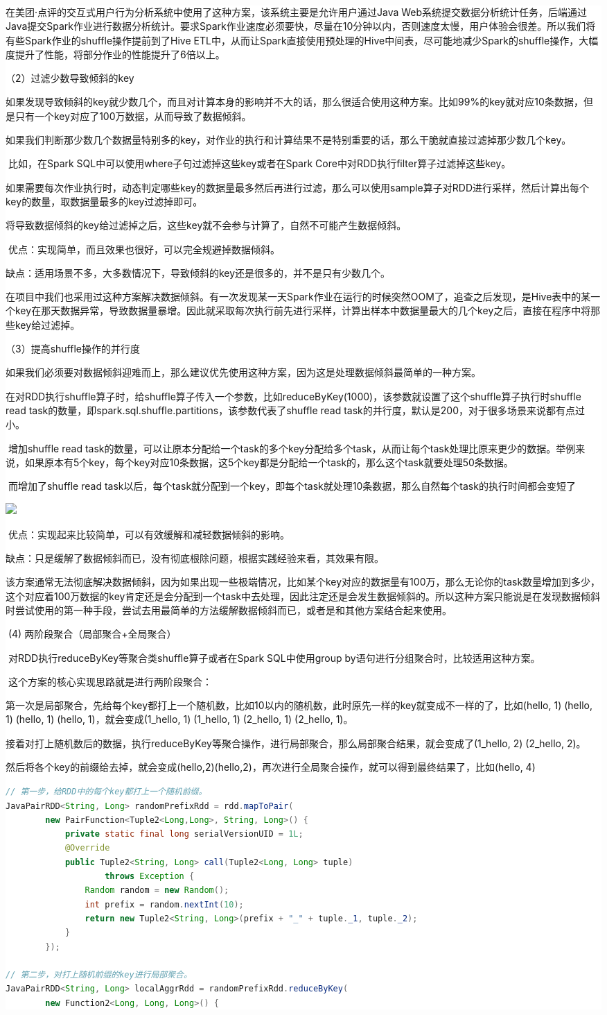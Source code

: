    ​		在美团·点评的交互式用户行为分析系统中使用了这种方案，该系统主要是允许用户通过Java Web系统提交数据分析统计任务，后端通过Java提交Spark作业进行数据分析统计。要求Spark作业速度必须要快，尽量在10分钟以内，否则速度太慢，用户体验会很差。所以我们将有些Spark作业的shuffle操作提前到了Hive ETL中，从而让Spark直接使用预处理的Hive中间表，尽可能地减少Spark的shuffle操作，大幅度提升了性能，将部分作业的性能提升了6倍以上。

   （2）过滤少数导致倾斜的key

   ​		如果发现导致倾斜的key就少数几个，而且对计算本身的影响并不大的话，那么很适合使用这种方案。比如99%的key就对应10条数据，但是只有一个key对应了100万数据，从而导致了数据倾斜。

   ​		如果我们判断那少数几个数据量特别多的key，对作业的执行和计算结果不是特别重要的话，那么干脆就直接过滤掉那少数几个key。

   ​		比如，在Spark SQL中可以使用where子句过滤掉这些key或者在Spark Core中对RDD执行filter算子过滤掉这些key。

   ​		如果需要每次作业执行时，动态判定哪些key的数据量最多然后再进行过滤，那么可以使用sample算子对RDD进行采样，然后计算出每个key的数量，取数据量最多的key过滤掉即可。

   ​		将导致数据倾斜的key给过滤掉之后，这些key就不会参与计算了，自然不可能产生数据倾斜。

   ​		优点：实现简单，而且效果也很好，可以完全规避掉数据倾斜。

   ​		缺点：适用场景不多，大多数情况下，导致倾斜的key还是很多的，并不是只有少数几个。

   ​		在项目中我们也采用过这种方案解决数据倾斜。有一次发现某一天Spark作业在运行的时候突然OOM了，追查之后发现，是Hive表中的某一个key在那天数据异常，导致数据量暴增。因此就采取每次执行前先进行采样，计算出样本中数据量最大的几个key之后，直接在程序中将那些key给过滤掉。

   （3）提高shuffle操作的并行度

   ​		如果我们必须要对数据倾斜迎难而上，那么建议优先使用这种方案，因为这是处理数据倾斜最简单的一种方案。

   ​		在对RDD执行shuffle算子时，给shuffle算子传入一个参数，比如reduceByKey(1000)，该参数就设置了这个shuffle算子执行时shuffle read task的数量，即spark.sql.shuffle.partitions，该参数代表了shuffle read task的并行度，默认是200，对于很多场景来说都有点过小。

   ​		增加shuffle read task的数量，可以让原本分配给一个task的多个key分配给多个task，从而让每个task处理比原来更少的数据。举例来说，如果原本有5个key，每个key对应10条数据，这5个key都是分配给一个task的，那么这个task就要处理50条数据。

   ​		而增加了shuffle read task以后，每个task就分配到一个key，即每个task就处理10条数据，那么自然每个task的执行时间都会变短了

   ![](https://github.com/oneanime/notes/blob/master/optimization/img/shuffle优化提高并行度示例图.png)

   ​		优点：实现起来比较简单，可以有效缓解和减轻数据倾斜的影响。

   ​		缺点：只是缓解了数据倾斜而已，没有彻底根除问题，根据实践经验来看，其效果有限。

   ​		该方案通常无法彻底解决数据倾斜，因为如果出现一些极端情况，比如某个key对应的数据量有100万，那么无论你的task数量增加到多少，这个对应着100万数据的key肯定还是会分配到一个task中去处理，因此注定还是会发生数据倾斜的。所以这种方案只能说是在发现数据倾斜时尝试使用的第一种手段，尝试去用最简单的方法缓解数据倾斜而已，或者是和其他方案结合起来使用。

   ​	(4)  两阶段聚合（局部聚合+全局聚合）

   ​		对RDD执行reduceByKey等聚合类shuffle算子或者在Spark SQL中使用group by语句进行分组聚合时，比较适用这种方案。

   ​		这个方案的核心实现思路就是进行两阶段聚合：

   ​		第一次是局部聚合，先给每个key都打上一个随机数，比如10以内的随机数，此时原先一样的key就变成不一样的了，比如(hello, 1) (hello, 1) (hello, 1) (hello, 1)，就会变成(1_hello, 1) (1_hello, 1) (2_hello, 1) (2_hello, 1)。

   ​		接着对打上随机数后的数据，执行reduceByKey等聚合操作，进行局部聚合，那么局部聚合结果，就会变成了(1_hello, 2) (2_hello, 2)。

   ​		然后将各个key的前缀给去掉，就会变成(hello,2)(hello,2)，再次进行全局聚合操作，就可以得到最终结果了，比如(hello, 4)

   ```java
   // 第一步，给RDD中的每个key都打上一个随机前缀。
   JavaPairRDD<String, Long> randomPrefixRdd = rdd.mapToPair(
           new PairFunction<Tuple2<Long,Long>, String, Long>() {
               private static final long serialVersionUID = 1L;
               @Override
               public Tuple2<String, Long> call(Tuple2<Long, Long> tuple)
                       throws Exception {
                   Random random = new Random();
                   int prefix = random.nextInt(10);
                   return new Tuple2<String, Long>(prefix + "_" + tuple._1, tuple._2);
               }
           });
     
   // 第二步，对打上随机前缀的key进行局部聚合。
   JavaPairRDD<String, Long> localAggrRdd = randomPrefixRdd.reduceByKey(
           new Function2<Long, Long, Long>() {
   ```